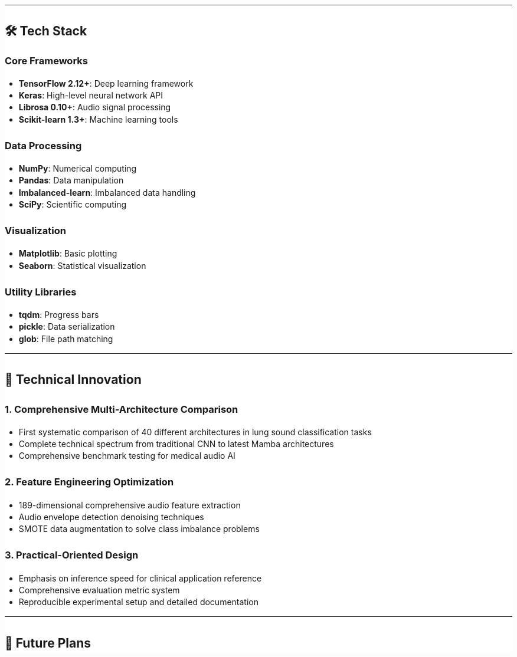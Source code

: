 
---

## 🛠️ Tech Stack

### Core Frameworks
- **TensorFlow 2.12+**: Deep learning framework
- **Keras**: High-level neural network API
- **Librosa 0.10+**: Audio signal processing
- **Scikit-learn 1.3+**: Machine learning tools

### Data Processing
- **NumPy**: Numerical computing
- **Pandas**: Data manipulation
- **Imbalanced-learn**: Imbalanced data handling
- **SciPy**: Scientific computing

### Visualization
- **Matplotlib**: Basic plotting
- **Seaborn**: Statistical visualization

### Utility Libraries
- **tqdm**: Progress bars
- **pickle**: Data serialization
- **glob**: File path matching

---

## 🔬 Technical Innovation

### 1. Comprehensive Multi-Architecture Comparison
- First systematic comparison of 40 different architectures in lung sound classification tasks
- Complete technical spectrum from traditional CNN to latest Mamba architectures
- Comprehensive benchmark testing for medical audio AI

### 2. Feature Engineering Optimization
- 189-dimensional comprehensive audio feature extraction
- Audio envelope detection denoising techniques
- SMOTE data augmentation to solve class imbalance problems

### 3. Practical-Oriented Design
- Emphasis on inference speed for clinical application reference
- Comprehensive evaluation metric system
- Reproducible experimental setup and detailed documentation

---

## 🚀 Future Plans
